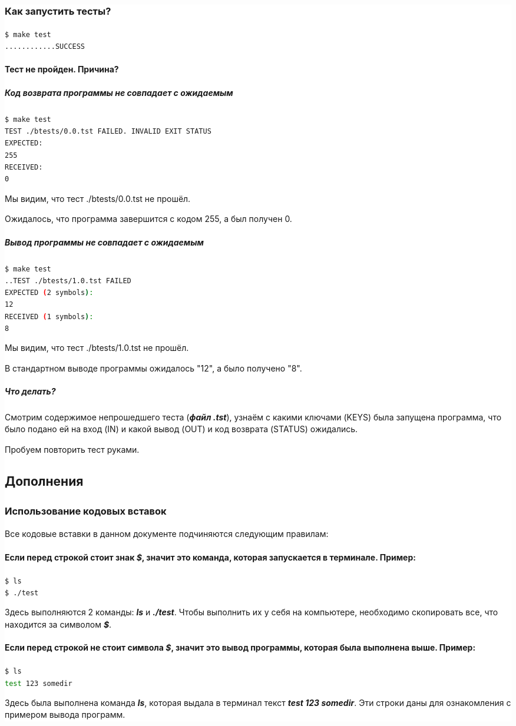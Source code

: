 ### Как запустить тесты?
```bash
$ make test
............SUCCESS
```

#### Тест не пройден. Причина?

##### Код возврата программы не совпадает с ожидаемым
```bash
$ make test
TEST ./btests/0.0.tst FAILED. INVALID EXIT STATUS
EXPECTED:
255
RECEIVED:
0
```
Мы видим, что тест ./btests/0.0.tst не прошёл.

Ожидалось, что программа завершится с кодом 255, а был получен 0.

##### Вывод программы не совпадает с ожидаемым
```bash
$ make test
..TEST ./btests/1.0.tst FAILED
EXPECTED (2 symbols):
12
RECEIVED (1 symbols):
8
```
Мы видим, что тест ./btests/1.0.tst не прошёл.

В стандартном выводе программы ожидалось "12", а было получено "8".

#####  Что делать?
Смотрим содержимое непрошедшего теста (**_файл .tst_**), узнаём с какими ключами (KEYS) была запущена программа, что было подано ей на вход (IN) и какой вывод (OUT) и код возврата (STATUS) ожидались.

Пробуем повторить тест руками.

## Дополнения

### Использование кодовых вставок
Все кодовые вставки в данном документе подчиняются следующим правилам:
#### Если перед строкой стоит знак **_$_**, значит это команда, которая запускается в терминале. Пример:
```bash
$ ls
$ ./test
```
Здесь выполняются 2 команды: **_ls_** и **_./test_**.
Чтобы выполнить их у себя на компьютере, необходимо скопировать все, что находится за символом **_$_**.
#### Если перед строкой не стоит символа **_$_**, значит это вывод программы, которая была выполнена выше. Пример:
```bash
$ ls
test 123 somedir
```
Здесь была выполнена команда **_ls_**, которая выдала в терминал текст **_test 123 somedir_**. Эти строки даны для
ознакомления с примером вывода программ.
